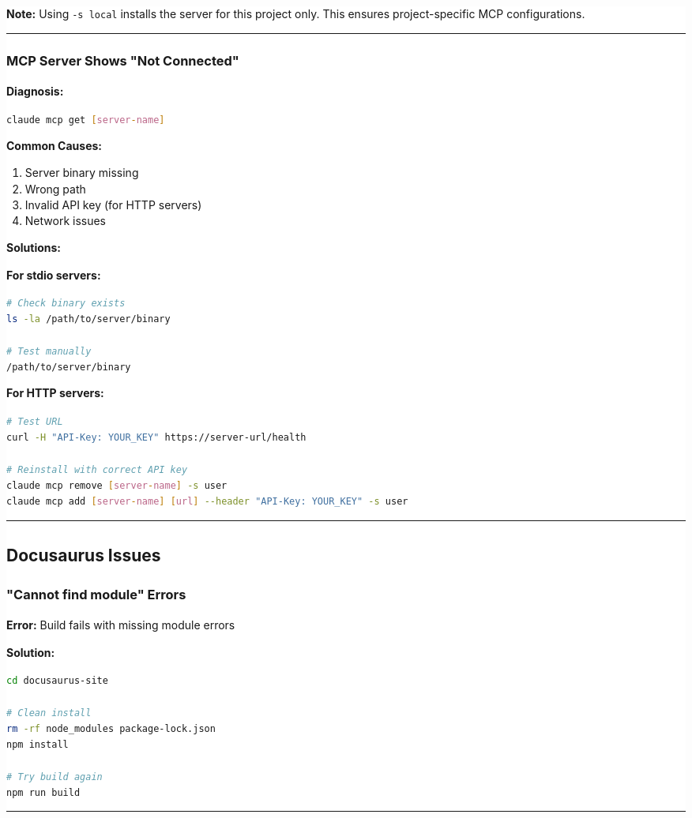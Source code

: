 **Note:** Using `-s local` installs the server for this project only. This ensures project-specific MCP configurations.

---

### MCP Server Shows "Not Connected"

**Diagnosis:**
```bash
claude mcp get [server-name]
```

**Common Causes:**
1. Server binary missing
2. Wrong path
3. Invalid API key (for HTTP servers)
4. Network issues

**Solutions:**

**For stdio servers:**
```bash
# Check binary exists
ls -la /path/to/server/binary

# Test manually
/path/to/server/binary
```

**For HTTP servers:**
```bash
# Test URL
curl -H "API-Key: YOUR_KEY" https://server-url/health

# Reinstall with correct API key
claude mcp remove [server-name] -s user
claude mcp add [server-name] [url] --header "API-Key: YOUR_KEY" -s user
```

---

## Docusaurus Issues

### "Cannot find module" Errors

**Error:** Build fails with missing module errors

**Solution:**
```bash
cd docusaurus-site

# Clean install
rm -rf node_modules package-lock.json
npm install

# Try build again
npm run build
```

---